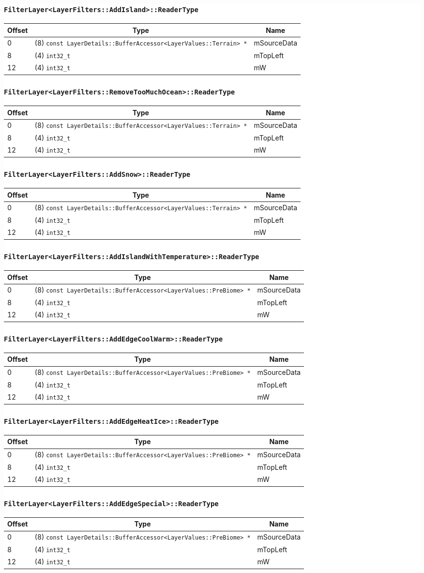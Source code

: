 
### `FilterLayer<LayerFilters::AddIsland>::ReaderType`
Offset | Type | Name
-|-|-
0 | (8) `const LayerDetails::BufferAccessor<LayerValues::Terrain> *` | mSourceData
8 | (4) `int32_t` | mTopLeft
12 | (4) `int32_t` | mW


### `FilterLayer<LayerFilters::RemoveTooMuchOcean>::ReaderType`
Offset | Type | Name
-|-|-
0 | (8) `const LayerDetails::BufferAccessor<LayerValues::Terrain> *` | mSourceData
8 | (4) `int32_t` | mTopLeft
12 | (4) `int32_t` | mW


### `FilterLayer<LayerFilters::AddSnow>::ReaderType`
Offset | Type | Name
-|-|-
0 | (8) `const LayerDetails::BufferAccessor<LayerValues::Terrain> *` | mSourceData
8 | (4) `int32_t` | mTopLeft
12 | (4) `int32_t` | mW


### `FilterLayer<LayerFilters::AddIslandWithTemperature>::ReaderType`
Offset | Type | Name
-|-|-
0 | (8) `const LayerDetails::BufferAccessor<LayerValues::PreBiome> *` | mSourceData
8 | (4) `int32_t` | mTopLeft
12 | (4) `int32_t` | mW


### `FilterLayer<LayerFilters::AddEdgeCoolWarm>::ReaderType`
Offset | Type | Name
-|-|-
0 | (8) `const LayerDetails::BufferAccessor<LayerValues::PreBiome> *` | mSourceData
8 | (4) `int32_t` | mTopLeft
12 | (4) `int32_t` | mW


### `FilterLayer<LayerFilters::AddEdgeHeatIce>::ReaderType`
Offset | Type | Name
-|-|-
0 | (8) `const LayerDetails::BufferAccessor<LayerValues::PreBiome> *` | mSourceData
8 | (4) `int32_t` | mTopLeft
12 | (4) `int32_t` | mW


### `FilterLayer<LayerFilters::AddEdgeSpecial>::ReaderType`
Offset | Type | Name
-|-|-
0 | (8) `const LayerDetails::BufferAccessor<LayerValues::PreBiome> *` | mSourceData
8 | (4) `int32_t` | mTopLeft
12 | (4) `int32_t` | mW
